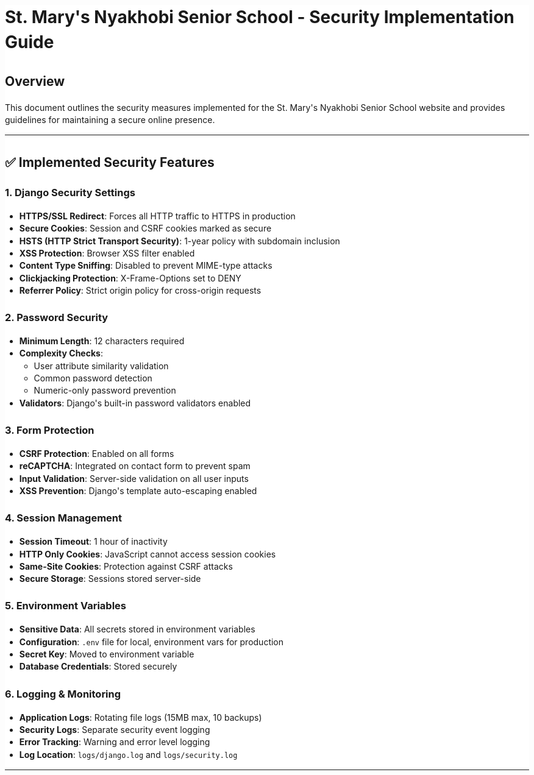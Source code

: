# St. Mary's Nyakhobi Senior School - Security Implementation Guide

## Overview
This document outlines the security measures implemented for the St. Mary's Nyakhobi Senior School website and provides guidelines for maintaining a secure online presence.

---

## ✅ Implemented Security Features

### 1. Django Security Settings
- **HTTPS/SSL Redirect**: Forces all HTTP traffic to HTTPS in production
- **Secure Cookies**: Session and CSRF cookies marked as secure
- **HSTS (HTTP Strict Transport Security)**: 1-year policy with subdomain inclusion
- **XSS Protection**: Browser XSS filter enabled
- **Content Type Sniffing**: Disabled to prevent MIME-type attacks
- **Clickjacking Protection**: X-Frame-Options set to DENY
- **Referrer Policy**: Strict origin policy for cross-origin requests

### 2. Password Security
- **Minimum Length**: 12 characters required
- **Complexity Checks**: 
  - User attribute similarity validation
  - Common password detection
  - Numeric-only password prevention
- **Validators**: Django's built-in password validators enabled

### 3. Form Protection
- **CSRF Protection**: Enabled on all forms
- **reCAPTCHA**: Integrated on contact form to prevent spam
- **Input Validation**: Server-side validation on all user inputs
- **XSS Prevention**: Django's template auto-escaping enabled

### 4. Session Management
- **Session Timeout**: 1 hour of inactivity
- **HTTP Only Cookies**: JavaScript cannot access session cookies
- **Same-Site Cookies**: Protection against CSRF attacks
- **Secure Storage**: Sessions stored server-side

### 5. Environment Variables
- **Sensitive Data**: All secrets stored in environment variables
- **Configuration**: `.env` file for local, environment vars for production
- **Secret Key**: Moved to environment variable
- **Database Credentials**: Stored securely

### 6. Logging & Monitoring
- **Application Logs**: Rotating file logs (15MB max, 10 backups)
- **Security Logs**: Separate security event logging
- **Error Tracking**: Warning and error level logging
- **Log Location**: `logs/django.log` and `logs/security.log`

---